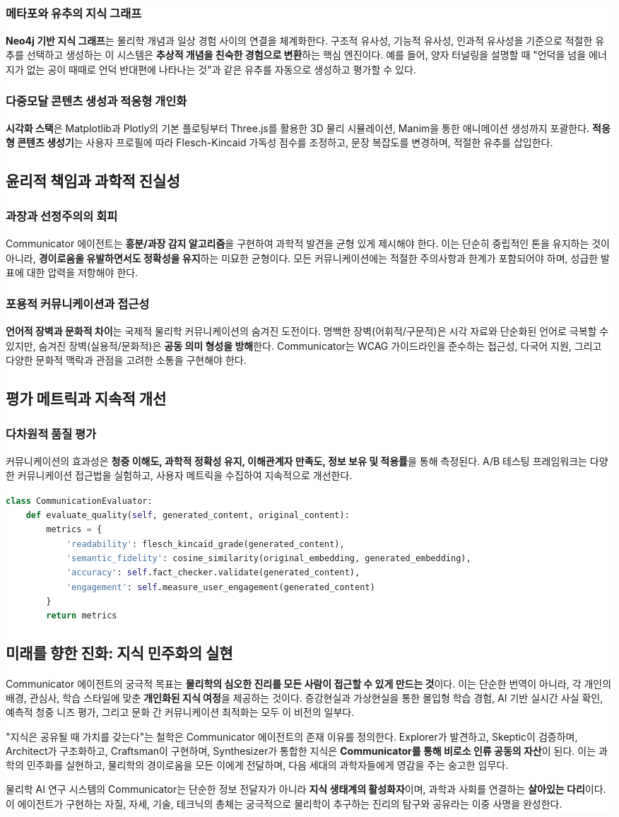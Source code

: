 ### 메타포와 유추의 지식 그래프

**Neo4j 기반 지식 그래프**는 물리학 개념과 일상 경험 사이의 연결을 체계화한다. 구조적 유사성, 기능적 유사성, 인과적 유사성을 기준으로 적절한 유추를 선택하고 생성하는 이 시스템은 **추상적 개념을 친숙한 경험으로 변환**하는 핵심 엔진이다. 예를 들어, 양자 터널링을 설명할 때 "언덕을 넘을 에너지가 없는 공이 때때로 언덕 반대편에 나타나는 것"과 같은 유추를 자동으로 생성하고 평가할 수 있다.

### 다중모달 콘텐츠 생성과 적응형 개인화

**시각화 스택**은 Matplotlib과 Plotly의 기본 플로팅부터 Three.js를 활용한 3D 물리 시뮬레이션, Manim을 통한 애니메이션 생성까지 포괄한다. **적응형 콘텐츠 생성기**는 사용자 프로필에 따라 Flesch-Kincaid 가독성 점수를 조정하고, 문장 복잡도를 변경하며, 적절한 유추를 삽입한다.

## 윤리적 책임과 과학적 진실성

### 과장과 선정주의의 회피

Communicator 에이전트는 **흥분/과장 감지 알고리즘**을 구현하여 과학적 발견을 균형 있게 제시해야 한다. 이는 단순히 중립적인 톤을 유지하는 것이 아니라, **경이로움을 유발하면서도 정확성을 유지**하는 미묘한 균형이다. 모든 커뮤니케이션에는 적절한 주의사항과 한계가 포함되어야 하며, 성급한 발표에 대한 압력을 저항해야 한다.

### 포용적 커뮤니케이션과 접근성

**언어적 장벽과 문화적 차이**는 국제적 물리학 커뮤니케이션의 숨겨진 도전이다. 명백한 장벽(어휘적/구문적)은 시각 자료와 단순화된 언어로 극복할 수 있지만, 숨겨진 장벽(실용적/문화적)은 **공동 의미 형성을 방해**한다. Communicator는 WCAG 가이드라인을 준수하는 접근성, 다국어 지원, 그리고 다양한 문화적 맥락과 관점을 고려한 소통을 구현해야 한다.

## 평가 메트릭과 지속적 개선

### 다차원적 품질 평가

커뮤니케이션의 효과성은 **청중 이해도, 과학적 정확성 유지, 이해관계자 만족도, 정보 보유 및 적용률**을 통해 측정된다. A/B 테스팅 프레임워크는 다양한 커뮤니케이션 접근법을 실험하고, 사용자 메트릭을 수집하여 지속적으로 개선한다.

```python
class CommunicationEvaluator:
    def evaluate_quality(self, generated_content, original_content):
        metrics = {
            'readability': flesch_kincaid_grade(generated_content),
            'semantic_fidelity': cosine_similarity(original_embedding, generated_embedding),
            'accuracy': self.fact_checker.validate(generated_content),
            'engagement': self.measure_user_engagement(generated_content)
        }
        return metrics
```

## 미래를 향한 진화: 지식 민주화의 실현

Communicator 에이전트의 궁극적 목표는 **물리학의 심오한 진리를 모든 사람이 접근할 수 있게 만드는 것**이다. 이는 단순한 번역이 아니라, 각 개인의 배경, 관심사, 학습 스타일에 맞춘 **개인화된 지식 여정**을 제공하는 것이다. 증강현실과 가상현실을 통한 몰입형 학습 경험, AI 기반 실시간 사실 확인, 예측적 청중 니즈 평가, 그리고 문화 간 커뮤니케이션 최적화는 모두 이 비전의 일부다.

"지식은 공유될 때 가치를 갖는다"는 철학은 Communicator 에이전트의 존재 이유를 정의한다. Explorer가 발견하고, Skeptic이 검증하며, Architect가 구조화하고, Craftsman이 구현하며, Synthesizer가 통합한 지식은 **Communicator를 통해 비로소 인류 공동의 자산**이 된다. 이는 과학의 민주화를 실현하고, 물리학의 경이로움을 모든 이에게 전달하며, 다음 세대의 과학자들에게 영감을 주는 숭고한 임무다.

물리학 AI 연구 시스템의 Communicator는 단순한 정보 전달자가 아니라 **지식 생태계의 활성화자**이며, 과학과 사회를 연결하는 **살아있는 다리**이다. 이 에이전트가 구현하는 자질, 자세, 기술, 테크닉의 총체는 궁극적으로 물리학이 추구하는 진리의 탐구와 공유라는 이중 사명을 완성한다.